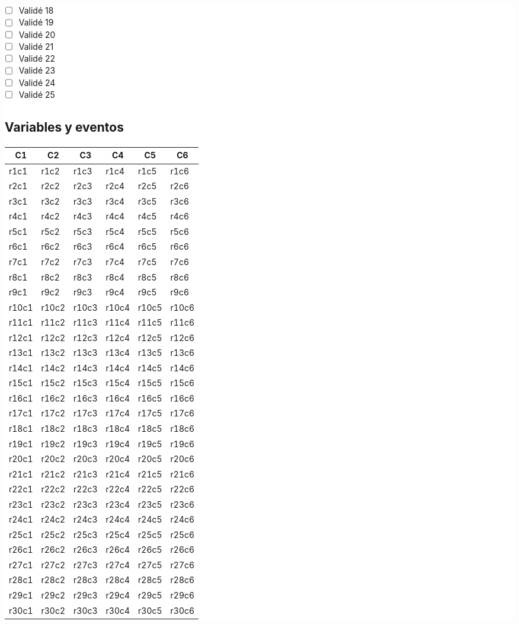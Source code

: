- [ ] Validé 18
- [ ] Validé 19
- [ ] Validé 20
- [ ] Validé 21
- [ ] Validé 22
- [ ] Validé 23
- [ ] Validé 24
- [ ] Validé 25

## Variables y eventos
| C1 | C2 | C3 | C4 | C5 | C6 |
|---|---|---|---|---|---|
| r1c1 | r1c2 | r1c3 | r1c4 | r1c5 | r1c6 |
| r2c1 | r2c2 | r2c3 | r2c4 | r2c5 | r2c6 |
| r3c1 | r3c2 | r3c3 | r3c4 | r3c5 | r3c6 |
| r4c1 | r4c2 | r4c3 | r4c4 | r4c5 | r4c6 |
| r5c1 | r5c2 | r5c3 | r5c4 | r5c5 | r5c6 |
| r6c1 | r6c2 | r6c3 | r6c4 | r6c5 | r6c6 |
| r7c1 | r7c2 | r7c3 | r7c4 | r7c5 | r7c6 |
| r8c1 | r8c2 | r8c3 | r8c4 | r8c5 | r8c6 |
| r9c1 | r9c2 | r9c3 | r9c4 | r9c5 | r9c6 |
| r10c1 | r10c2 | r10c3 | r10c4 | r10c5 | r10c6 |
| r11c1 | r11c2 | r11c3 | r11c4 | r11c5 | r11c6 |
| r12c1 | r12c2 | r12c3 | r12c4 | r12c5 | r12c6 |
| r13c1 | r13c2 | r13c3 | r13c4 | r13c5 | r13c6 |
| r14c1 | r14c2 | r14c3 | r14c4 | r14c5 | r14c6 |
| r15c1 | r15c2 | r15c3 | r15c4 | r15c5 | r15c6 |
| r16c1 | r16c2 | r16c3 | r16c4 | r16c5 | r16c6 |
| r17c1 | r17c2 | r17c3 | r17c4 | r17c5 | r17c6 |
| r18c1 | r18c2 | r18c3 | r18c4 | r18c5 | r18c6 |
| r19c1 | r19c2 | r19c3 | r19c4 | r19c5 | r19c6 |
| r20c1 | r20c2 | r20c3 | r20c4 | r20c5 | r20c6 |
| r21c1 | r21c2 | r21c3 | r21c4 | r21c5 | r21c6 |
| r22c1 | r22c2 | r22c3 | r22c4 | r22c5 | r22c6 |
| r23c1 | r23c2 | r23c3 | r23c4 | r23c5 | r23c6 |
| r24c1 | r24c2 | r24c3 | r24c4 | r24c5 | r24c6 |
| r25c1 | r25c2 | r25c3 | r25c4 | r25c5 | r25c6 |
| r26c1 | r26c2 | r26c3 | r26c4 | r26c5 | r26c6 |
| r27c1 | r27c2 | r27c3 | r27c4 | r27c5 | r27c6 |
| r28c1 | r28c2 | r28c3 | r28c4 | r28c5 | r28c6 |
| r29c1 | r29c2 | r29c3 | r29c4 | r29c5 | r29c6 |
| r30c1 | r30c2 | r30c3 | r30c4 | r30c5 | r30c6 |